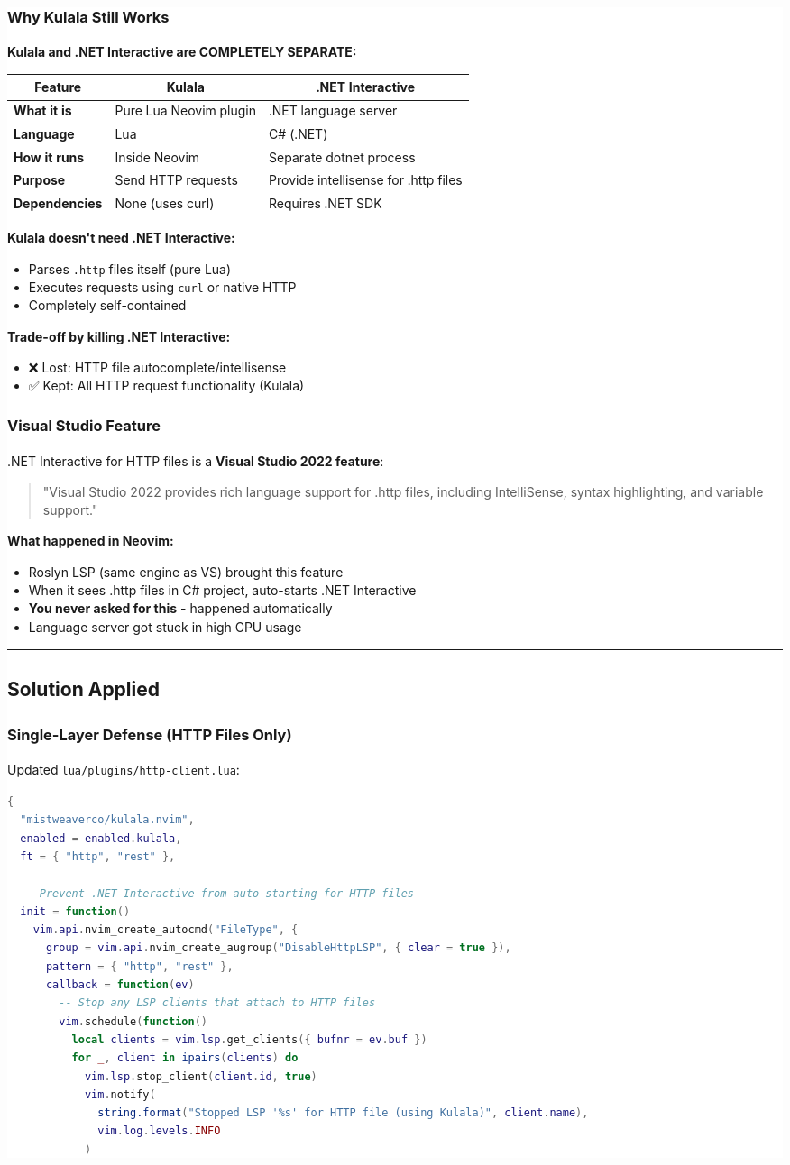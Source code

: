 ### Why Kulala Still Works

**Kulala and .NET Interactive are COMPLETELY SEPARATE:**

| Feature | Kulala | .NET Interactive |
|---------|--------|------------------|
| **What it is** | Pure Lua Neovim plugin | .NET language server |
| **Language** | Lua | C# (.NET) |
| **How it runs** | Inside Neovim | Separate dotnet process |
| **Purpose** | Send HTTP requests | Provide intellisense for .http files |
| **Dependencies** | None (uses curl) | Requires .NET SDK |

**Kulala doesn't need .NET Interactive:**
- Parses `.http` files itself (pure Lua)
- Executes requests using `curl` or native HTTP
- Completely self-contained

**Trade-off by killing .NET Interactive:**
- ❌ Lost: HTTP file autocomplete/intellisense
- ✅ Kept: All HTTP request functionality (Kulala)

### Visual Studio Feature

.NET Interactive for HTTP files is a **Visual Studio 2022 feature**:

> "Visual Studio 2022 provides rich language support for .http files, including IntelliSense, syntax highlighting, and variable support."

**What happened in Neovim:**
- Roslyn LSP (same engine as VS) brought this feature
- When it sees .http files in C# project, auto-starts .NET Interactive
- **You never asked for this** - happened automatically
- Language server got stuck in high CPU usage

---

## Solution Applied

### Single-Layer Defense (HTTP Files Only)

Updated `lua/plugins/http-client.lua`:

```lua
{
  "mistweaverco/kulala.nvim",
  enabled = enabled.kulala,
  ft = { "http", "rest" },
  
  -- Prevent .NET Interactive from auto-starting for HTTP files
  init = function()
    vim.api.nvim_create_autocmd("FileType", {
      group = vim.api.nvim_create_augroup("DisableHttpLSP", { clear = true }),
      pattern = { "http", "rest" },
      callback = function(ev)
        -- Stop any LSP clients that attach to HTTP files
        vim.schedule(function()
          local clients = vim.lsp.get_clients({ bufnr = ev.buf })
          for _, client in ipairs(clients) do
            vim.lsp.stop_client(client.id, true)
            vim.notify(
              string.format("Stopped LSP '%s' for HTTP file (using Kulala)", client.name),
              vim.log.levels.INFO
            )
```